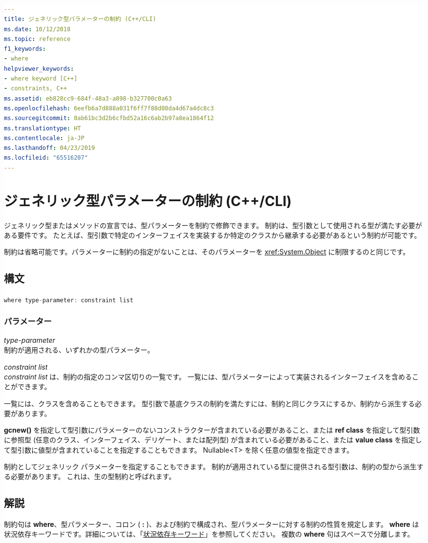 ```yaml
---
title: ジェネリック型パラメーターの制約 (C++/CLI)
ms.date: 10/12/2018
ms.topic: reference
f1_keywords:
- where
helpviewer_keywords:
- where keyword [C++]
- constraints, C++
ms.assetid: eb828cc9-684f-48a3-a898-b327700c0a63
ms.openlocfilehash: 6eefb6a7d888a031f6ff7f88d08da4d67a4dc8c3
ms.sourcegitcommit: 0ab61bc3d2b6cfbd52a16c6ab2b97a8ea1864f12
ms.translationtype: HT
ms.contentlocale: ja-JP
ms.lasthandoff: 04/23/2019
ms.locfileid: "65516207"
---
```

# <a name="constraints-on-generic-type-parameters-ccli"></a>ジェネリック型パラメーターの制約 (C++/CLI)

ジェネリック型またはメソッドの宣言では、型パラメーターを制約で修飾できます。 制約は、型引数として使用される型が満たす必要がある要件です。 たとえば、型引数で特定のインターフェイスを実装するか特定のクラスから継承する必要があるという制約が可能です。

制約は省略可能です。パラメーターに制約の指定がないことは、そのパラメーターを <xref:System.Object> に制限するのと同じです。

## <a name="syntax"></a>構文

```cpp
where type-parameter: constraint list
```

### <a name="parameters"></a>パラメーター

*type-parameter*<br/>
制約が適用される、いずれかの型パラメーター。

*constraint list*<br/>
*constraint list* は、制約の指定のコンマ区切りの一覧です。 一覧には、型パラメーターによって実装されるインターフェイスを含めることができます。

一覧には、クラスを含めることもできます。 型引数で基底クラスの制約を満たすには、制約と同じクラスにするか、制約から派生する必要があります。

**gcnew()** を指定して型引数にパラメーターのないコンストラクターが含まれている必要があること、または **ref class** を指定して型引数に参照型 (任意のクラス、インターフェイス、デリゲート、または配列型) が含まれている必要があること、または **value class** を指定して型引数に値型が含まれていることを指定することもできます。 Nullable\<T> を除く任意の値型を指定できます。

制約としてジェネリック パラメーターを指定することもできます。 制約が適用されている型に提供される型引数は、制約の型から派生する必要があります。 これは、生の型制約と呼ばれます。

## <a name="remarks"></a>解説

制約句は **where**、型パラメーター、コロン ( **:** )、および制約で構成され、型パラメーターに対する制約の性質を規定します。 **where** は状況依存キーワードです。詳細については、「[状況依存キーワード](context-sensitive-keywords-cpp-component-extensions.md)」を参照してください。 複数の **where** 句はスペースで分離します。
